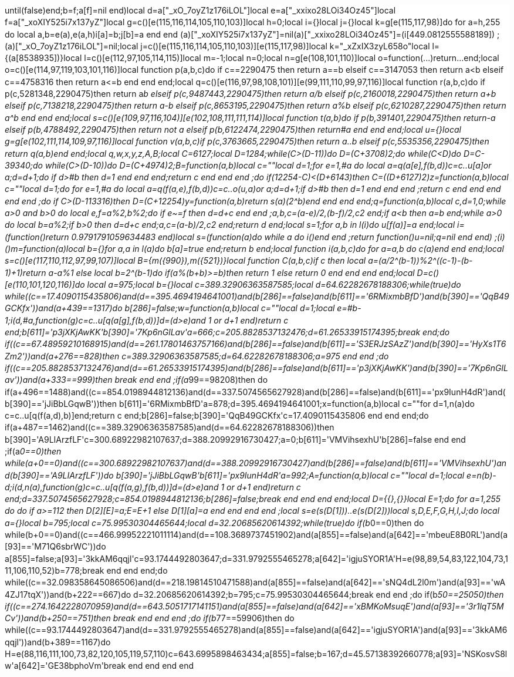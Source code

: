 until(false)end;b=f;a[f]=nil end)local d=a["_xO_7oyZ1z176iLOL"]local e=a["_xxixo28LOi34Oz45"]local f=a["_xoXIY525i7x137yZ"]local g=c()[e(115,116,114,105,110,103)]local h=0;local i={}local j={}local k=g[e(115,117,98)]do for a=h,255 do local a,b=e(a),e(a,h)i[a]=b;j[b]=a end end (a)["_xoXIY525i7x137yZ"]=nil(a)["_xxixo28LOi34Oz45"]=(i[449.0812555588189]) ;(a)["_xO_7oyZ1z176iLOL"]=nil;local j=c()[e(115,116,114,105,110,103)][e(115,117,98)]local k="_xZxIX3zyL658o"local l={(a[8538935])}local l=c()[e(112,97,105,114,115)]local m=-1;local n=0;local n=g[e(108,101,110)]local o=function(...)return...end;local o=c()[e(114,97,119,103,101,116)]local function p(a,b,c)do if c==2290475 then return a==b elseif c==3147053 then return a<b elseif c==4758316 then return a<=b end end  end;local q=c()[e(116,97,98,108,101)][e(99,111,110,99,97,116)]local function r(a,b,c)do if p(c,5281348,2290475)then return a*b elseif p(c,9487443,2290475)then return a/b elseif p(c,2160018,2290475)then return a+b elseif p(c,7138218,2290475)then return a-b elseif p(c,8653195,2290475)then return a%b elseif p(c,6210287,2290475)then return a^b end end  end;local s=c()[e(109,97,116,104)][e(102,108,111,111,114)]local function t(a,b)do if p(b,391401,2290475)then return-a elseif p(b,4788492,2290475)then return not a elseif p(b,6122474,2290475)then return#a end end  end;local u={}local g=g[e(102,111,114,109,97,116)]local function v(a,b,c)if p(c,3763665,2290475)then return a..b elseif p(c,5535356,2290475)then return q(a,b)end end;local q,w,x,y,z,A,B;local C=6127;local D=1284;while(C>(D-11))do D=(C+3708)*2;do while(C<D)do D=C-39340;do while(C>(D-10))do D=(C+4974)*2;B=function(a,b)local c=""local d=1;for e=1,#a do local a=q(a[e],f(b,d))c=c..u[a]or a;d=d+1;do if d>#b then d=1 end end  end;return c end end end ;do if(12254-C)<(D+6143)then C=((D+6127)*2)z=function(a,b)local c=""local d=1;do for e=1,#a do local a=q(f(a,e),f(b,d))c=c..o(u,a)or a;d=d+1;if d>#b then d=1 end end end ;return c end end end  end end ;do if C>(D-113316)then D=(C+12254)y=function(a,b)return s(a)*(2^b)end end end  end;q=function(a,b)local c,d=1,0;while a>0 and b>0 do local e,f=a%2,b%2;do if e~=f then d=d+c end end ;a,b,c=(a-e)/2,(b-f)/2,c*2 end;if a<b then a=b end;while a>0 do local b=a%2;if b>0 then d=d+c end;a,c=(a-b)/2,c*2 end;return d end;local s=1;for a,b in l(i)do u[f(a)]=a end;local i=(function()return 0.9791791059634483 end)local s=(function(a)do while a do i()end end ;return function()u=nil;q=nil end end) ;(i)()m=function(a)local b={}for a,a in l(a)do b[a]=true end;return b end;local function i(a,b,c)do for a=a,b do c(a)end end  end;local s=c()[e(117,110,112,97,99,107)]local B={m({990}),m({521})}local function C(a,b,c)if c then local a=(a/2^(b-1))%2^((c-1)-(b-1)+1)return a-a%1 else local b=2^(b-1)do if(a%(b+b)>=b)then return 1 else return 0 end end  end end;local D=c()[e(110,101,120,116)]do local a=975;local b={}local c=389.32906363587585;local d=64.62282678188306;while(true)do while((c==17.4090115435806)and(d==395.4694194641001)and(b[286]==false)and(b[611]=='6RMixmbBfD')and(b[390]=='QqB49GCKfx'))and(a+439==1317)do b[286]=false;w=function(a,b)local c=""local d=1;local e=#b-1;i(d,#a,function(g)c=c..u[q(a[g],f(b,d))]d=(d>e)and 1 or d+1 end)return c end;b[611]='p3jXKjAwKK'b[390]='7Kp6nGlLav'a=666;c=205.8828537132476;d=61.26533915174395;break end;do if((c==67.48959210168915)and(d==261.17801463757166)and(b[286]==false)and(b[611]=='S3ERJzSAzZ')and(b[390]=='HyXs1T6Zm2'))and(a+276==828)then c=389.32906363587585;d=64.62282678188306;a=975 end end ;do if((c==205.8828537132476)and(d==61.26533915174395)and(b[286]==false)and(b[611]=='p3jXKjAwKK')and(b[390]=='7Kp6nGlLav'))and(a+333==999)then break end end ;if(a*99==98208)then do if(a+496==1488)and((c==854.0198944812136)and(d==337.5074565627928)and(b[286]==false)and(b[611]=='px9IunH4dR')and(b[390]=='jJiBbLGqwB'))then b[611]='6RMixmbBfD'a=878;d=395.4694194641001;x=function(a,b)local c=""for d=1,n(a)do c=c..u[q(f(a,d),b)]end;return c end;b[286]=false;b[390]='QqB49GCKfx'c=17.4090115435806 end end  end;do if(a+487==1462)and((c==389.32906363587585)and(d==64.62282678188306))then b[390]='A9LIArzfLF'c=300.68922982107637;d=388.20992916730427;a=0;b[611]='VMVihsexhU'b[286]=false end end ;if(a*0==0)then while(a+0==0)and((c==300.68922982107637)and(d==388.20992916730427)and(b[286]==false)and(b[611]=='VMVihsexhU')and(b[390]=='A9LIArzfLF'))do b[390]='jJiBbLGqwB'b[611]='px9IunH4dR'a=992;A=function(a,b)local c=""local d=1;local e=n(b)-d;i(d,n(a),function(g)c=c..u[q(f(a,g),f(b,d))]d=(d>e)and 1 or d+1 end)return c end;d=337.5074565627928;c=854.0198944812136;b[286]=false;break end end end end;local D={{},{}}local E=1;do for a=1,255 do do if a>=112 then D[2][E]=a;E=E+1 else D[1][a]=a end end  end end ;local s=e(s(D[1]))..e(s(D[2]))local s,D,E,F,G,H,I,J;do local a={}local b=795;local c=75.99530304465644;local d=32.20685620614392;while(true)do if(b*0==0)then do while(b+0==0)and((c==466.99952221011114)and(d==108.3689737451902)and(a[855]==false)and(a[642]=='mbeuE8B0RL')and(a[93]=='M71Q6sbrWC'))do a[855]=false;a[93]='3kkAM6qqjl'c=93.1744492803647;d=331.9792555465278;a[642]='igjuSYOR1A'H=e(98,89,54,83,122,104,73,111,106,110,52)b=778;break end end  end;do while((c==32.098358645086506)and(d==218.19814510471588)and(a[855]==false)and(a[642]=='sNQ4dL2l0m')and(a[93]=='wA4ZJ17tqX'))and(b+222==667)do d=32.20685620614392;b=795;c=75.99530304465644;break end end ;do if(b*50==25050)then if((c==274.1642228070959)and(d==643.5051717141151)and(a[855]==false)and(a[642]=='xBMKoMsuqE')and(a[93]=='3r1lqT5MCv'))and(b+250==751)then break end end end ;do if(b*77==59906)then do while((c==93.1744492803647)and(d==331.9792555465278)and(a[855]==false)and(a[642]=='igjuSYOR1A')and(a[93]=='3kkAM6qqjl'))and(b+389==1167)do H=e(88,116,111,100,73,82,120,105,119,57,110)c=643.6995898463434;a[855]=false;b=167;d=45.57138392660778;a[93]='NSKosvS8lw'a[642]='GE38bphoVm'break end end  end end